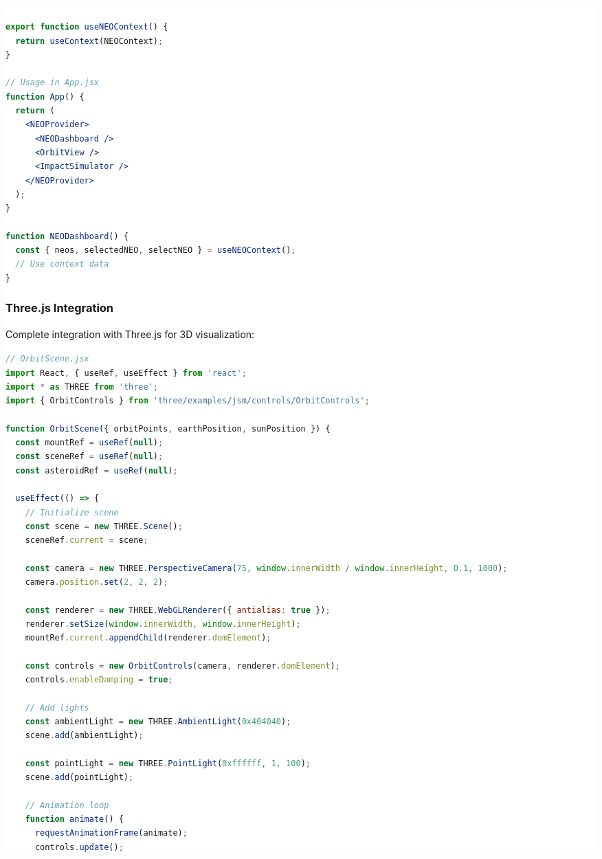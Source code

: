 ```jsx

export function useNEOContext() {
  return useContext(NEOContext);
}

// Usage in App.jsx
function App() {
  return (
    <NEOProvider>
      <NEODashboard />
      <OrbitView />
      <ImpactSimulator />
    </NEOProvider>
  );
}

function NEODashboard() {
  const { neos, selectedNEO, selectNEO } = useNEOContext();
  // Use context data
}
```

### Three.js Integration

Complete integration with Three.js for 3D visualization:

```jsx
// OrbitScene.jsx
import React, { useRef, useEffect } from 'react';
import * as THREE from 'three';
import { OrbitControls } from 'three/examples/jsm/controls/OrbitControls';

function OrbitScene({ orbitPoints, earthPosition, sunPosition }) {
  const mountRef = useRef(null);
  const sceneRef = useRef(null);
  const asteroidRef = useRef(null);

  useEffect(() => {
    // Initialize scene
    const scene = new THREE.Scene();
    sceneRef.current = scene;

    const camera = new THREE.PerspectiveCamera(75, window.innerWidth / window.innerHeight, 0.1, 1000);
    camera.position.set(2, 2, 2);

    const renderer = new THREE.WebGLRenderer({ antialias: true });
    renderer.setSize(window.innerWidth, window.innerHeight);
    mountRef.current.appendChild(renderer.domElement);

    const controls = new OrbitControls(camera, renderer.domElement);
    controls.enableDamping = true;

    // Add lights
    const ambientLight = new THREE.AmbientLight(0x404040);
    scene.add(ambientLight);

    const pointLight = new THREE.PointLight(0xffffff, 1, 100);
    scene.add(pointLight);

    // Animation loop
    function animate() {
      requestAnimationFrame(animate);
      controls.update();
```